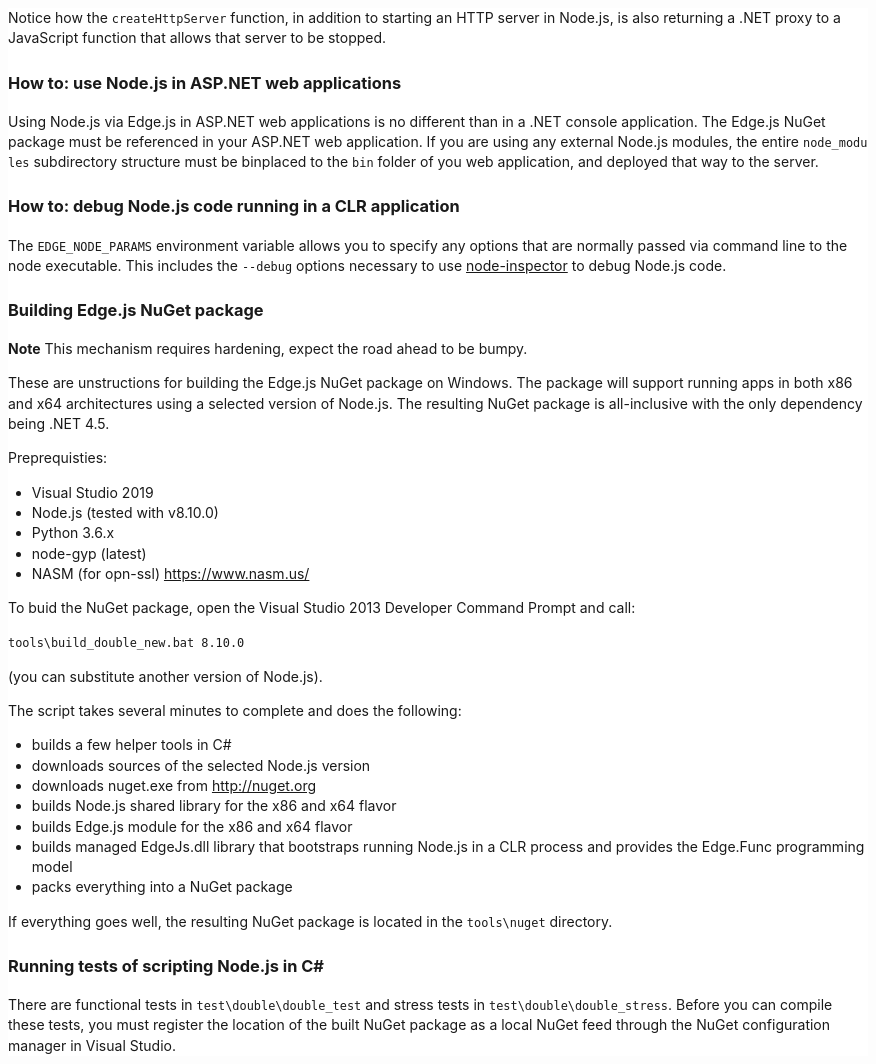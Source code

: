 Notice how the `createHttpServer` function, in addition to starting an HTTP server in Node.js, is also returning a .NET proxy to a JavaScript function that allows that server to be stopped. 

### How to: use Node.js in ASP.NET web applications

Using Node.js via Edge.js in ASP.NET web applications is no different than in a .NET console application. The Edge.js NuGet package must be referenced in your ASP.NET web application. If you are using any external Node.js modules, the entire `node_modules` subdirectory structure must be binplaced to the `bin` folder of you web application, and deployed that way to the server. 

### How to: debug Node.js code running in a CLR application

The `EDGE_NODE_PARAMS` environment variable allows you to specify any options that are normally passed via command line to the node executable. This includes the `--debug` options necessary to use [node-inspector](https://github.com/node-inspector/node-inspector) to debug Node.js code. 

### Building Edge.js NuGet package

**Note** This mechanism requires hardening, expect the road ahead to be bumpy. 

These are unstructions for building the Edge.js NuGet package on Windows. The package will support running apps in both x86 and x64 architectures using a selected version of Node.js. The resulting NuGet package is all-inclusive with the only dependency being .NET 4.5. 

Preprequisties:

* Visual Studio 2019
* Node.js (tested with v8.10.0)
* Python 3.6.x  
* node-gyp (latest)  
* NASM (for opn-ssl) https://www.nasm.us/

To buid the NuGet package, open the Visual Studio 2013 Developer Command Prompt and call:

```
tools\build_double_new.bat 8.10.0
```

(you can substitute another version of Node.js).

The script takes several minutes to complete and does the following:

* builds a few helper tools in C#  
* downloads sources of the selected Node.js version  
* downloads nuget.exe from http://nuget.org  
* builds Node.js shared library for the x86 and x64 flavor
* builds Edge.js module for the x86 and x64 flavor
* builds managed EdgeJs.dll library that bootstraps running Node.js in a CLR process and provides the Edge.Func programming model  
* packs everything into a NuGet package

If everything goes well, the resulting NuGet package is located in the `tools\nuget` directory.

### Running tests of scripting Node.js in C#

There are functional tests in `test\double\double_test` and stress tests in `test\double\double_stress`. Before you can compile these tests, you must register the location of the built NuGet package as a local NuGet feed through the NuGet configuration manager in Visual Studio. 

